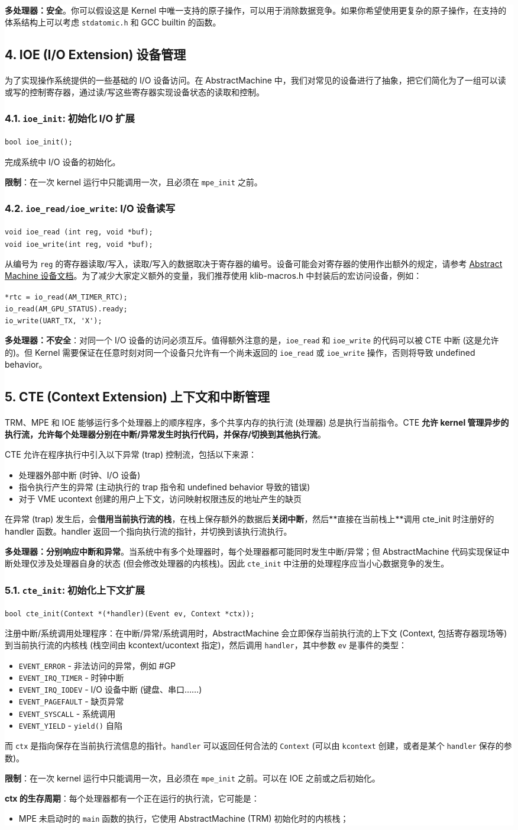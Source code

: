 </code></pre>
<p><green><strong>多处理器：安全</strong></green>。你可以假设这是 Kernel 中唯一支持的原子操作，可以用于消除数据竞争。如果你希望使用更复杂的原子操作，在支持的体系结构上可以考虑 <code>stdatomic.h</code> 和 GCC builtin 的函数。</p>
<h2>4. IOE (I/O Extension) 设备管理</h2>
<p>为了实现操作系统提供的一些基础的 I/O 设备访问。在 AbstractMachine 中，我们对常见的设备进行了抽象，把它们简化为了一组可以读或写的控制寄存器，通过读/写这些寄存器实现设备状态的读取和控制。</p>
<h3>4.1. <code>ioe_init</code>: 初始化 I/O 扩展</h3>
<pre><code class="hljs language-c"><span class="hljs-type">bool</span> <span class="hljs-title function_">ioe_init</span><span class="hljs-params">()</span>;
</code></pre>
<p>完成系统中 I/O 设备的初始化。</p>
<p><red><strong>限制</strong></red>：在一次 kernel 运行中只能调用一次，且必须在 <code>mpe_init</code> 之前。</p>
<h3>4.2. <code>ioe_read/ioe_write</code>: I/O 设备读写</h3>
<pre><code class="hljs language-c"><span class="hljs-type">void</span> <span class="hljs-title function_">ioe_read</span> <span class="hljs-params">(<span class="hljs-type">int</span> reg, <span class="hljs-type">void</span> *buf)</span>;
<span class="hljs-type">void</span> <span class="hljs-title function_">ioe_write</span><span class="hljs-params">(<span class="hljs-type">int</span> reg, <span class="hljs-type">void</span> *buf)</span>;
</code></pre>
<p>从编号为 <code>reg</code> 的寄存器读取/写入，读取/写入的数据取决于寄存器的编号。设备可能会对寄存器的使用作出额外的规定，请参考 <a href="AM_Devices.md">Abstract Machine 设备文档</a>。为了减少大家定义额外的变量，我们推荐使用 klib-macros.h 中封装后的宏访问设备，例如：</p>
<pre><code class="hljs language-c">*rtc = io_read(AM_TIMER_RTC);
io_read(AM_GPU_STATUS).ready;
io_write(UART_TX, <span class="hljs-string">&#x27;X&#x27;</span>);
</code></pre>
<p><red><strong>多处理器：不安全</strong></red>：对同一个 I/O 设备的访问必须互斥。值得额外注意的是，<code>ioe_read</code> 和 <code>ioe_write</code> 的代码可以被 CTE 中断 (这是允许的)。但 Kernel 需要保证在<red>任意时刻对同一个设备只允许有一个尚未返回的 <code>ioe_read</code> 或 <code>ioe_write</code> 操作</red>，否则将导致 undefined behavior。</p>
<h2>5. CTE (Context Extension) 上下文和中断管理</h2>
<p>TRM、MPE 和 IOE 能够运行多个处理器上的顺序程序，多个共享内存的执行流 (处理器) 总是执行当前指令。CTE <strong>允许 kernel 管理异步的执行流，允许每个处理器分别在中断/异常发生时执行代码，并保存/切换到其他执行流</strong>。</p>
<p>CTE 允许在程序执行中引入以下异常 (trap) 控制流，包括以下来源：</p>
<ul>
<li>处理器外部中断 (时钟、I/O 设备)</li>
<li>指令执行产生的异常 (主动执行的 trap 指令和 undefined behavior 导致的错误)</li>
<li>对于 VME ucontext 创建的用户上下文，访问映射权限违反的地址产生的缺页</li>
</ul>
<p>在异常 (trap) 发生后，会<red><strong>借用当前执行流的栈</strong></red>，在栈上保存额外的数据后<red><strong>关闭中断</strong></red>，然后**<red>直接在当前栈上**</red>调用 cte_init 时注册好的 handler 函数。handler 返回一个指向执行流的指针，并切换到该执行流执行。</p>
<p><red><strong>多处理器：分别响应中断和异常</strong></red>。当系统中有多个处理器时，每个处理器都可能同时发生中断/异常；但 AbstractMachine 代码实现保证中断处理仅涉及处理器自身的状态 (但会修改处理器的内核栈)。因此 <code>cte_init</code> 中注册的处理程序应当小心数据竞争的发生。</p>
<h3>5.1. <code>cte_init</code>: 初始化上下文扩展</h3>
<pre><code class="hljs language-c"><span class="hljs-type">bool</span> <span class="hljs-title function_">cte_init</span><span class="hljs-params">(Context *(*handler)(Event ev, Context *ctx))</span>;
</code></pre>
<p>注册中断/系统调用处理程序：在中断/异常/系统调用时，AbstractMachine 会立即保存当前执行流的上下文 (Context, 包括寄存器现场等) 到当前执行流的内核栈 (栈空间由 kcontext/ucontext 指定)，然后调用 <code>handler</code>，其中参数 <code>ev</code> 是事件的类型：</p>
<ul>
<li><code>EVENT_ERROR</code>     - 非法访问的异常，例如 #GP</li>
<li><code>EVENT_IRQ_TIMER</code> - 时钟中断</li>
<li><code>EVENT_IRQ_IODEV</code> - I/O 设备中断 (键盘、串口……)</li>
<li><code>EVENT_PAGEFAULT</code> - 缺页异常</li>
<li><code>EVENT_SYSCALL</code>   - 系统调用</li>
<li><code>EVENT_YIELD</code>     - <code>yield()</code> 自陷</li>
</ul>
<p>而 <code>ctx</code> 是指向保存在当前执行流信息的指针。<code>handler</code> 可以返回任何合法的 <code>Context</code> (可以由 <code>kcontext</code> 创建，或者是某个 <code>handler</code> 保存的参数)。</p>
<p><red><strong>限制</strong></red>：在一次 kernel 运行中只能调用一次，且必须在 <code>mpe_init</code> 之前。可以在 IOE 之前或之后初始化。</p>
<p><red><strong>ctx 的生存周期</strong></red>：每个处理器都有一个正在运行的执行流，它可能是：</p>
<ul>
<li>MPE 未启动时的 <code>main</code> 函数的执行，它使用 AbstractMachine (TRM) 初始化时的内核栈；</li>
